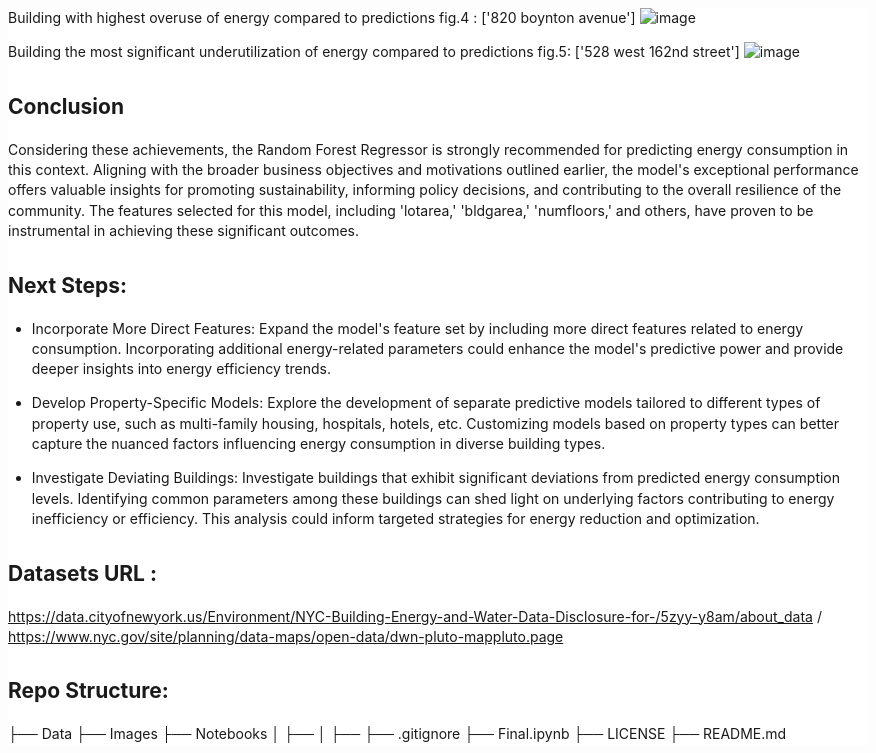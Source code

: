 
Building with highest overuse of energy compared to predictions fig.4 :
['820 boynton avenue']
![image](https://github.com/juved/Predicting-Energy-consumption-in-NYC/assets/34844790/18841328-729f-484b-b740-534c0a115d40)

Building the most significant underutilization of energy compared to predictions fig.5:
['528 west 162nd street']
![image](https://github.com/juved/Predicting-Energy-consumption-in-NYC/assets/34844790/1ebeb6ea-b957-43f5-b647-ab0973c3a7c7)

## Conclusion
Considering these achievements, the Random Forest Regressor is strongly recommended for predicting energy consumption in this context. Aligning with the broader business objectives and motivations outlined earlier, the model's exceptional performance offers valuable insights for promoting sustainability, informing policy decisions, and contributing to the overall resilience of the community. The features selected for this model, including 'lotarea,' 'bldgarea,' 'numfloors,' and others, have proven to be instrumental in achieving these significant outcomes.
## Next Steps:

- Incorporate More Direct Features: Expand the model's feature set by including more direct features related to energy consumption. Incorporating additional energy-related parameters could enhance the model's predictive power and provide deeper insights into energy efficiency trends.

- Develop Property-Specific Models: Explore the development of separate predictive models tailored to different types of property use, such as multi-family housing, hospitals, hotels, etc. Customizing models based on property types can better capture the nuanced factors influencing energy consumption in diverse building types.

- Investigate Deviating Buildings: Investigate buildings that exhibit significant deviations from predicted energy consumption levels. Identifying common parameters among these buildings can shed light on underlying factors contributing to energy inefficiency or efficiency. This analysis could inform targeted strategies for energy reduction and optimization.


## Datasets URL :
https://data.cityofnewyork.us/Environment/NYC-Building-Energy-and-Water-Data-Disclosure-for-/5zyy-y8am/about_data / https://www.nyc.gov/site/planning/data-maps/open-data/dwn-pluto-mappluto.page

## Repo Structure:
├── Data
├── Images
├── Notebooks
│   ├── 
│   ├── 
├── .gitignore
├── Final.ipynb
├── LICENSE
├── README.md

